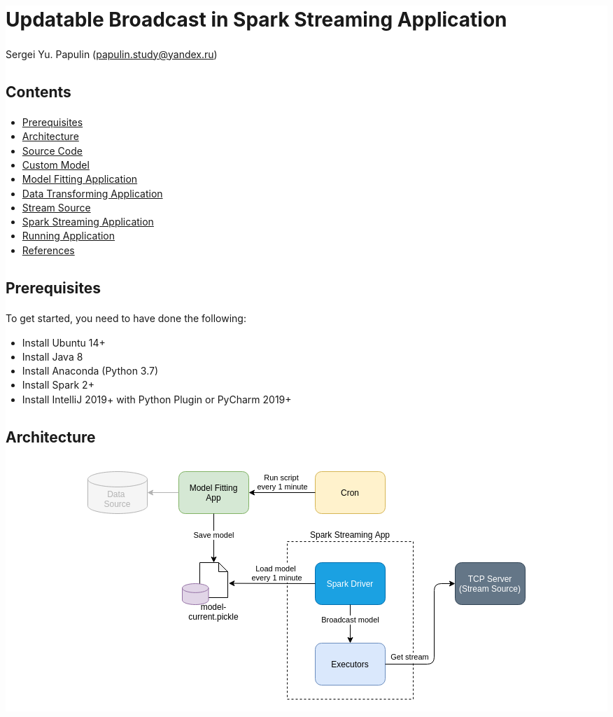# Updatable Broadcast in Spark Streaming Application

Sergei Yu. Papulin (papulin.study@yandex.ru)

## Contents

- [Prerequisites](#Prerequisites)
- [Architecture](#Architecture)
- [Source Code](#Source-Code)
- [Custom Model](#Custom-Model)
- [Model Fitting Application](#Model-Fitting-Application)
- [Data Transforming Application](#Data-Transforming-Application)
- [Stream Source](#Stream-Source)
- [Spark Streaming Application](#Spark-Streaming-Application)
- [Running Application](#Running-Application)
- [References](#References)

## Prerequisites

To get started, you need to have done the following:

- Install Ubuntu 14+
- Install Java 8
- Install Anaconda (Python 3.7)
- Install Spark 2+
- Install IntelliJ 2019+ with Python Plugin or PyCharm 2019+

## Architecture

<center>

![Service Architecture Diagram](img/updatable_broadcast.png "Service Architecture")
